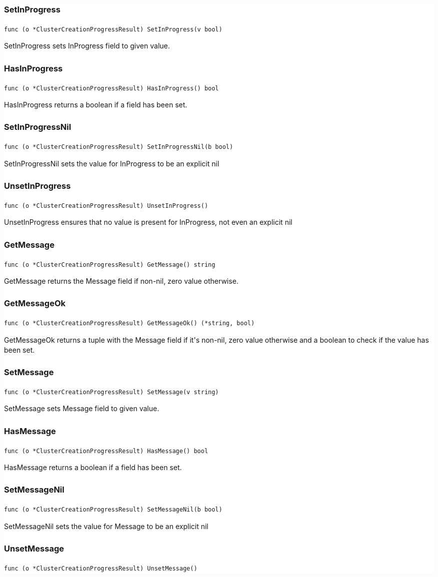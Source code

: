 ### SetInProgress

`func (o *ClusterCreationProgressResult) SetInProgress(v bool)`

SetInProgress sets InProgress field to given value.

### HasInProgress

`func (o *ClusterCreationProgressResult) HasInProgress() bool`

HasInProgress returns a boolean if a field has been set.

### SetInProgressNil

`func (o *ClusterCreationProgressResult) SetInProgressNil(b bool)`

 SetInProgressNil sets the value for InProgress to be an explicit nil

### UnsetInProgress
`func (o *ClusterCreationProgressResult) UnsetInProgress()`

UnsetInProgress ensures that no value is present for InProgress, not even an explicit nil
### GetMessage

`func (o *ClusterCreationProgressResult) GetMessage() string`

GetMessage returns the Message field if non-nil, zero value otherwise.

### GetMessageOk

`func (o *ClusterCreationProgressResult) GetMessageOk() (*string, bool)`

GetMessageOk returns a tuple with the Message field if it's non-nil, zero value otherwise
and a boolean to check if the value has been set.

### SetMessage

`func (o *ClusterCreationProgressResult) SetMessage(v string)`

SetMessage sets Message field to given value.

### HasMessage

`func (o *ClusterCreationProgressResult) HasMessage() bool`

HasMessage returns a boolean if a field has been set.

### SetMessageNil

`func (o *ClusterCreationProgressResult) SetMessageNil(b bool)`

 SetMessageNil sets the value for Message to be an explicit nil

### UnsetMessage
`func (o *ClusterCreationProgressResult) UnsetMessage()`
